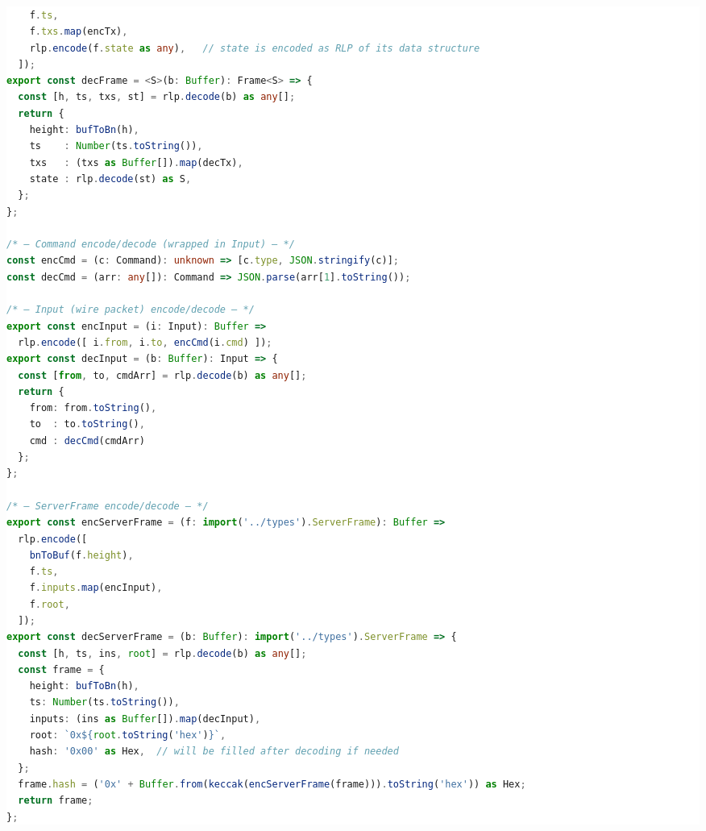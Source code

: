 ```ts
    f.ts,
    f.txs.map(encTx),
    rlp.encode(f.state as any),   // state is encoded as RLP of its data structure
  ]);
export const decFrame = <S>(b: Buffer): Frame<S> => {
  const [h, ts, txs, st] = rlp.decode(b) as any[];
  return {
    height: bufToBn(h),
    ts    : Number(ts.toString()),
    txs   : (txs as Buffer[]).map(decTx),
    state : rlp.decode(st) as S,
  };
};

/* — Command encode/decode (wrapped in Input) — */
const encCmd = (c: Command): unknown => [c.type, JSON.stringify(c)];
const decCmd = (arr: any[]): Command => JSON.parse(arr[1].toString());

/* — Input (wire packet) encode/decode — */
export const encInput = (i: Input): Buffer =>
  rlp.encode([ i.from, i.to, encCmd(i.cmd) ]);
export const decInput = (b: Buffer): Input => {
  const [from, to, cmdArr] = rlp.decode(b) as any[];
  return {
    from: from.toString(),
    to  : to.toString(),
    cmd : decCmd(cmdArr)
  };
};

/* — ServerFrame encode/decode — */
export const encServerFrame = (f: import('../types').ServerFrame): Buffer =>
  rlp.encode([
    bnToBuf(f.height),
    f.ts,
    f.inputs.map(encInput),
    f.root,
  ]);
export const decServerFrame = (b: Buffer): import('../types').ServerFrame => {
  const [h, ts, ins, root] = rlp.decode(b) as any[];
  const frame = {
    height: bufToBn(h),
    ts: Number(ts.toString()),
    inputs: (ins as Buffer[]).map(decInput),
    root: `0x${root.toString('hex')}`,
    hash: '0x00' as Hex,  // will be filled after decoding if needed
  };
  frame.hash = ('0x' + Buffer.from(keccak(encServerFrame(frame))).toString('hex')) as Hex;
  return frame;
};
```
